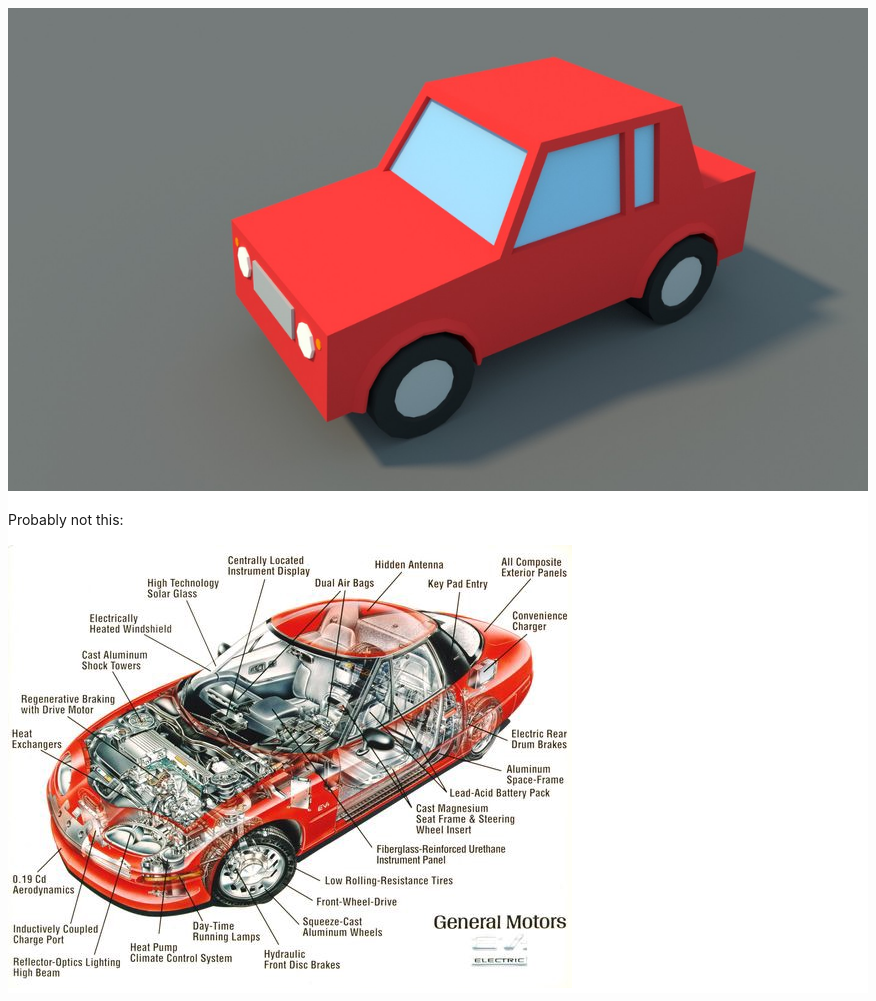 ![](./assets/1_T_-Gtr9D_NwZL00B7BQSTQ.jpeg)

Probably not this:

![](./assets/1_Wpv0chP4bKt3ljLv9FcrLQ.jpeg)
